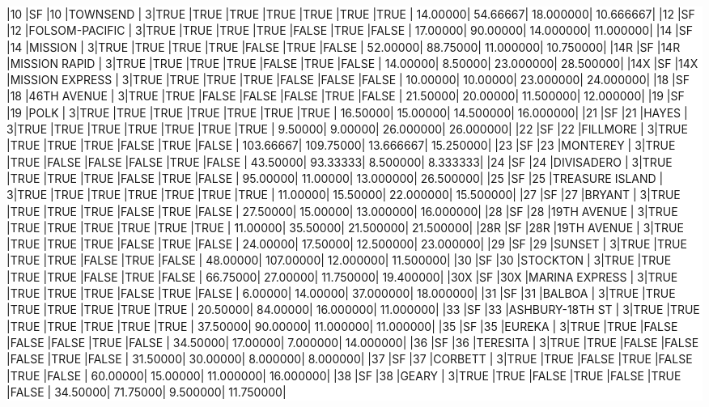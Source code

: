 |10           |SF        |10               |TOWNSEND                                          |          3|TRUE  |TRUE  |TRUE            |TRUE            |TRUE     |TRUE     |TRUE       |       14.00000|       54.66667|    18.000000|    10.666667|
|12           |SF        |12               |FOLSOM-PACIFIC                                    |          3|TRUE  |TRUE  |TRUE            |TRUE            |FALSE    |TRUE     |FALSE      |       17.00000|       90.00000|    14.000000|    11.000000|
|14           |SF        |14               |MISSION                                           |          3|TRUE  |TRUE  |TRUE            |TRUE            |FALSE    |TRUE     |FALSE      |       52.00000|       88.75000|    11.000000|    10.750000|
|14R          |SF        |14R              |MISSION RAPID                                     |          3|TRUE  |TRUE  |TRUE            |TRUE            |FALSE    |TRUE     |FALSE      |       14.00000|        8.50000|    23.000000|    28.500000|
|14X          |SF        |14X              |MISSION EXPRESS                                   |          3|TRUE  |TRUE  |TRUE            |TRUE            |FALSE    |FALSE    |FALSE      |       10.00000|       10.00000|    23.000000|    24.000000|
|18           |SF        |18               |46TH AVENUE                                       |          3|TRUE  |TRUE  |FALSE           |FALSE           |FALSE    |TRUE     |FALSE      |       21.50000|       20.00000|    11.500000|    12.000000|
|19           |SF        |19               |POLK                                              |          3|TRUE  |TRUE  |TRUE            |TRUE            |TRUE     |TRUE     |TRUE       |       16.50000|       15.00000|    14.500000|    16.000000|
|21           |SF        |21               |HAYES                                             |          3|TRUE  |TRUE  |TRUE            |TRUE            |TRUE     |TRUE     |TRUE       |        9.50000|        9.00000|    26.000000|    26.000000|
|22           |SF        |22               |FILLMORE                                          |          3|TRUE  |TRUE  |TRUE            |TRUE            |FALSE    |TRUE     |FALSE      |      103.66667|      109.75000|    13.666667|    15.250000|
|23           |SF        |23               |MONTEREY                                          |          3|TRUE  |TRUE  |FALSE           |FALSE           |FALSE    |TRUE     |FALSE      |       43.50000|       93.33333|     8.500000|     8.333333|
|24           |SF        |24               |DIVISADERO                                        |          3|TRUE  |TRUE  |TRUE            |TRUE            |FALSE    |TRUE     |FALSE      |       95.00000|       11.00000|    13.000000|    26.500000|
|25           |SF        |25               |TREASURE ISLAND                                   |          3|TRUE  |TRUE  |TRUE            |TRUE            |TRUE     |TRUE     |TRUE       |       11.00000|       15.50000|    22.000000|    15.500000|
|27           |SF        |27               |BRYANT                                            |          3|TRUE  |TRUE  |TRUE            |TRUE            |FALSE    |TRUE     |FALSE      |       27.50000|       15.00000|    13.000000|    16.000000|
|28           |SF        |28               |19TH AVENUE                                       |          3|TRUE  |TRUE  |TRUE            |TRUE            |TRUE     |TRUE     |TRUE       |       11.00000|       35.50000|    21.500000|    21.500000|
|28R          |SF        |28R              |19TH AVENUE                                       |          3|TRUE  |TRUE  |TRUE            |TRUE            |FALSE    |TRUE     |FALSE      |       24.00000|       17.50000|    12.500000|    23.000000|
|29           |SF        |29               |SUNSET                                            |          3|TRUE  |TRUE  |TRUE            |TRUE            |FALSE    |TRUE     |FALSE      |       48.00000|      107.00000|    12.000000|    11.500000|
|30           |SF        |30               |STOCKTON                                          |          3|TRUE  |TRUE  |TRUE            |TRUE            |FALSE    |TRUE     |FALSE      |       66.75000|       27.00000|    11.750000|    19.400000|
|30X          |SF        |30X              |MARINA EXPRESS                                    |          3|TRUE  |TRUE  |TRUE            |TRUE            |FALSE    |TRUE     |FALSE      |        6.00000|       14.00000|    37.000000|    18.000000|
|31           |SF        |31               |BALBOA                                            |          3|TRUE  |TRUE  |TRUE            |TRUE            |TRUE     |TRUE     |TRUE       |       20.50000|       84.00000|    16.000000|    11.000000|
|33           |SF        |33               |ASHBURY-18TH ST                                   |          3|TRUE  |TRUE  |TRUE            |TRUE            |TRUE     |TRUE     |TRUE       |       37.50000|       90.00000|    11.000000|    11.000000|
|35           |SF        |35               |EUREKA                                            |          3|TRUE  |TRUE  |FALSE           |FALSE           |FALSE    |TRUE     |FALSE      |       34.50000|       17.00000|     7.000000|    14.000000|
|36           |SF        |36               |TERESITA                                          |          3|TRUE  |TRUE  |FALSE           |FALSE           |FALSE    |TRUE     |FALSE      |       31.50000|       30.00000|     8.000000|     8.000000|
|37           |SF        |37               |CORBETT                                           |          3|TRUE  |TRUE  |FALSE           |TRUE            |FALSE    |TRUE     |FALSE      |       60.00000|       15.00000|    11.000000|    16.000000|
|38           |SF        |38               |GEARY                                             |          3|TRUE  |TRUE  |FALSE           |TRUE            |FALSE    |TRUE     |FALSE      |       34.50000|       71.75000|     9.500000|    11.750000|